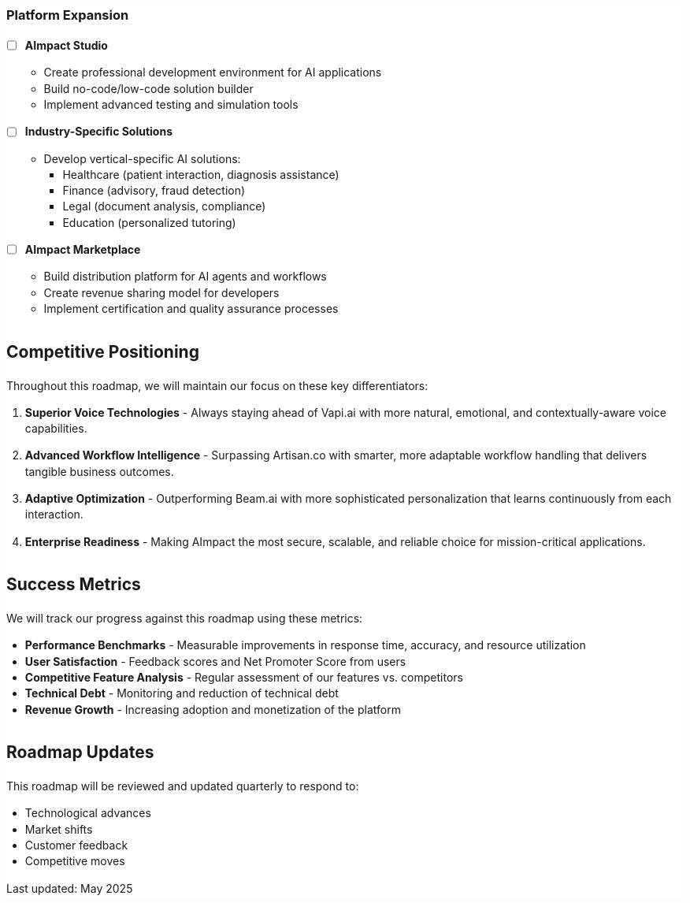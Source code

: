 ### Platform Expansion

- [ ] **AImpact Studio**
  - Create professional development environment for AI applications
  - Build no-code/low-code solution builder
  - Implement advanced testing and simulation tools

- [ ] **Industry-Specific Solutions**
  - Develop vertical-specific AI solutions:
    - Healthcare (patient interaction, diagnosis assistance)
    - Finance (advisory, fraud detection)
    - Legal (document analysis, compliance)
    - Education (personalized tutoring)

- [ ] **AImpact Marketplace**
  - Build distribution platform for AI agents and workflows
  - Create revenue sharing model for developers
  - Implement certification and quality assurance processes

## Competitive Positioning

Throughout this roadmap, we will maintain our focus on these key differentiators:

1. **Superior Voice Technologies** - Always staying ahead of Vapi.ai with more natural, emotional, and contextually-aware voice capabilities.

2. **Advanced Workflow Intelligence** - Surpassing Artisan.co with smarter, more adaptable workflow handling that delivers tangible business outcomes.

3. **Adaptive Optimization** - Outperforming Beam.ai with more sophisticated personalization that learns continuously from each interaction.

4. **Enterprise Readiness** - Making AImpact the most secure, scalable, and reliable choice for mission-critical applications.

## Success Metrics

We will track our progress against this roadmap using these metrics:

- **Performance Benchmarks** - Measurable improvements in response time, accuracy, and resource utilization
- **User Satisfaction** - Feedback scores and Net Promoter Score from users
- **Competitive Feature Analysis** - Regular assessment of our features vs. competitors
- **Technical Debt** - Monitoring and reduction of technical debt
- **Revenue Growth** - Increasing adoption and monetization of the platform

## Roadmap Updates

This roadmap will be reviewed and updated quarterly to respond to:

- Technological advances
- Market shifts
- Customer feedback
- Competitive moves

Last updated: May 2025


